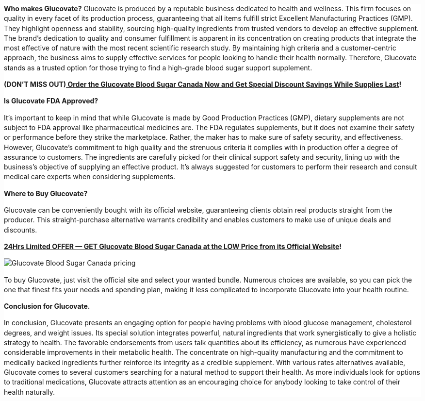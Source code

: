 
**Who makes Glucovate?**
Glucovate is produced by a reputable business dedicated to health and wellness. This firm focuses on quality in every facet of its production process, guaranteeing that all items fulfill strict Excellent Manufacturing Practices (GMP). They highlight openness and stability, sourcing high-quality ingredients from trusted vendors to develop an effective supplement.
The brand’s dedication to quality and consumer fulfillment is apparent in its concentration on creating products that integrate the most effective of nature with the most recent scientific research study. By maintaining high criteria and a customer-centric approach, the business aims to supply effective services for people looking to handle their health normally. Therefore, Glucovate stands as a trusted option for those trying to find a high-grade blood sugar support supplement.


**(DON’T MISS OUT)[ Order the Glucovate Blood Sugar Canada Now and Get Special Discount Savings While Supplies Last](https://supplementcarts.com/glucovate-blood-sugar-ca-official/)!**


**Is Glucovate FDA Approved?**

It’s important to keep in mind that while Glucovate is made by Good Production Practices (GMP), dietary supplements are not subject to FDA approval like pharmaceutical medicines are. The FDA regulates supplements, but it does not examine their safety or performance before they strike the marketplace. Rather, the maker has to make sure of safety security, and effectiveness.
However, Glucovate’s commitment to high quality and the strenuous criteria it complies with in production offer a degree of assurance to customers. The ingredients are carefully picked for their clinical support safety and security, lining up with the business’s objective of supplying an effective product. It’s always suggested for customers to perform their research and consult medical care experts when considering supplements.


**Where to Buy Glucovate?**

Glucovate can be conveniently bought with its official website, guaranteeing clients obtain real products straight from the producer. This straight-purchase alternative warrants credibility and enables customers to make use of unique deals and discounts.


**[24Hrs Limited OFFER — GET Glucovate Blood Sugar Canada at the LOW Price from its Official Website](https://supplementcarts.com/glucovate-blood-sugar-ca-official/)!**


![Glucovate Blood Sugar Canada pricing](https://github.com/user-attachments/assets/eea268ef-2649-4063-95ee-20239222de54)



To buy Glucovate, just visit the official site and select your wanted bundle. Numerous choices are available, so you can pick the one that finest fits your needs and spending plan, making it less complicated to incorporate Glucovate into your health routine.


**Conclusion for Glucovate.**

In conclusion, Glucovate presents an engaging option for people having problems with blood glucose management, cholesterol degrees, and weight issues. Its special solution integrates powerful, natural ingredients that work synergistically to give a holistic strategy to health. The favorable endorsements from users talk quantities about its efficiency, as numerous have experienced considerable improvements in their metabolic health.
The concentrate on high-quality manufacturing and the commitment to medically backed ingredients further reinforce its integrity as a credible supplement. With various rates alternatives available, Glucovate comes to several customers searching for a natural method to support their health. As more individuals look for options to traditional medications, Glucovate attracts attention as an encouraging choice for anybody looking to take control of their health naturally.

